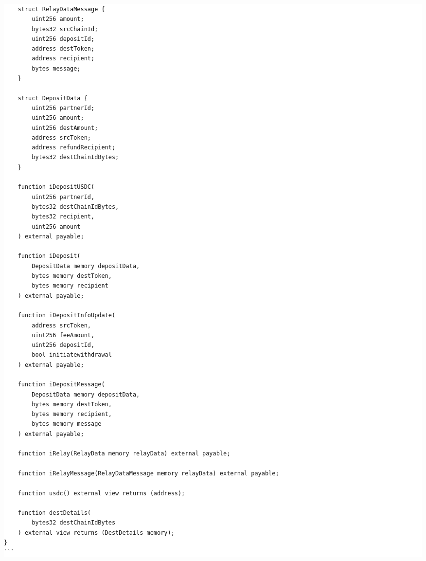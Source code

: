         struct RelayDataMessage {
            uint256 amount;
            bytes32 srcChainId;
            uint256 depositId;
            address destToken;
            address recipient;
            bytes message;
        }

        struct DepositData {
            uint256 partnerId;
            uint256 amount;
            uint256 destAmount;
            address srcToken;
            address refundRecipient;
            bytes32 destChainIdBytes;
        }

        function iDepositUSDC(
            uint256 partnerId,
            bytes32 destChainIdBytes,
            bytes32 recipient,
            uint256 amount
        ) external payable;

        function iDeposit(
            DepositData memory depositData,
            bytes memory destToken,
            bytes memory recipient
        ) external payable;

        function iDepositInfoUpdate(
            address srcToken,
            uint256 feeAmount,
            uint256 depositId,
            bool initiatewithdrawal
        ) external payable;

        function iDepositMessage(
            DepositData memory depositData,
            bytes memory destToken,
            bytes memory recipient,
            bytes memory message
        ) external payable;

        function iRelay(RelayData memory relayData) external payable;

        function iRelayMessage(RelayDataMessage memory relayData) external payable;

        function usdc() external view returns (address);

        function destDetails(
            bytes32 destChainIdBytes
        ) external view returns (DestDetails memory);
    }
    ```
